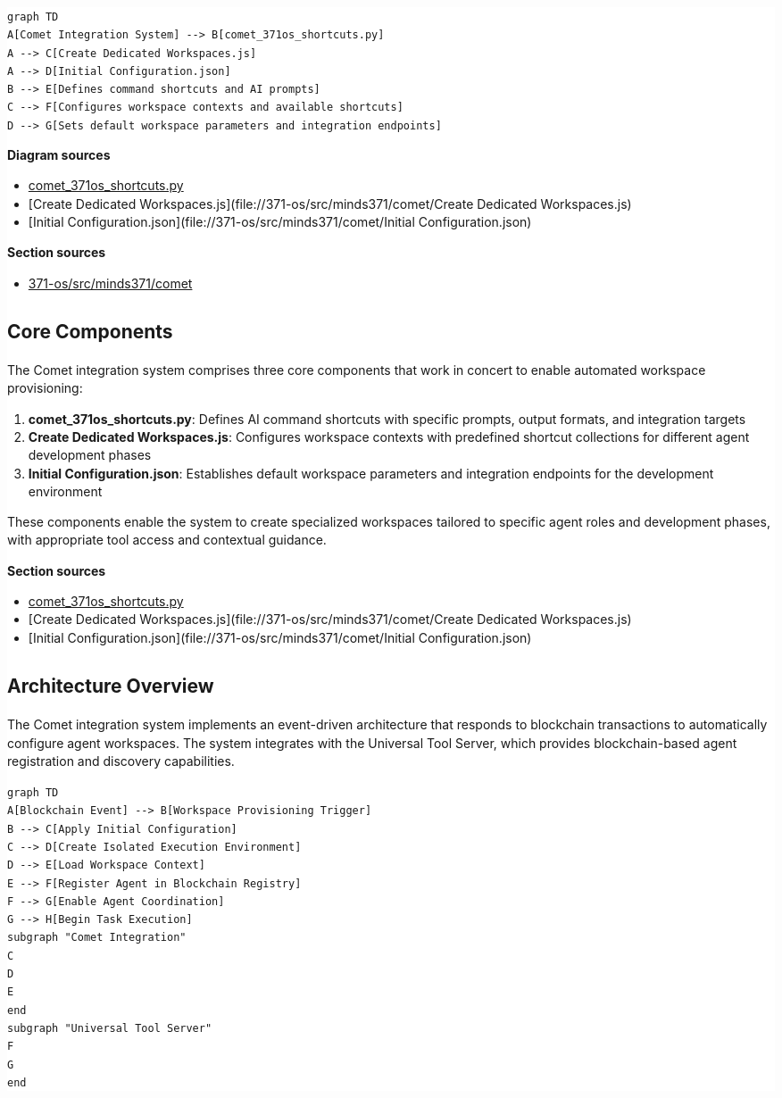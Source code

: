 ```mermaid
graph TD
A[Comet Integration System] --> B[comet_371os_shortcuts.py]
A --> C[Create Dedicated Workspaces.js]
A --> D[Initial Configuration.json]
B --> E[Defines command shortcuts and AI prompts]
C --> F[Configures workspace contexts and available shortcuts]
D --> G[Sets default workspace parameters and integration endpoints]
```

**Diagram sources**
- [comet_371os_shortcuts.py](file://371-os/src/minds371/comet/comet_371os_shortcuts.py)
- [Create Dedicated Workspaces.js](file://371-os/src/minds371/comet/Create Dedicated Workspaces.js)
- [Initial Configuration.json](file://371-os/src/minds371/comet/Initial Configuration.json)

**Section sources**
- [371-os/src/minds371/comet](file://371-os/src/minds371/comet)

## Core Components
The Comet integration system comprises three core components that work in concert to enable automated workspace provisioning:

1. **comet_371os_shortcuts.py**: Defines AI command shortcuts with specific prompts, output formats, and integration targets
2. **Create Dedicated Workspaces.js**: Configures workspace contexts with predefined shortcut collections for different agent development phases
3. **Initial Configuration.json**: Establishes default workspace parameters and integration endpoints for the development environment

These components enable the system to create specialized workspaces tailored to specific agent roles and development phases, with appropriate tool access and contextual guidance.

**Section sources**
- [comet_371os_shortcuts.py](file://371-os/src/minds371/comet/comet_371os_shortcuts.py)
- [Create Dedicated Workspaces.js](file://371-os/src/minds371/comet/Create Dedicated Workspaces.js)
- [Initial Configuration.json](file://371-os/src/minds371/comet/Initial Configuration.json)

## Architecture Overview
The Comet integration system implements an event-driven architecture that responds to blockchain transactions to automatically configure agent workspaces. The system integrates with the Universal Tool Server, which provides blockchain-based agent registration and discovery capabilities.

```mermaid
graph TD
A[Blockchain Event] --> B[Workspace Provisioning Trigger]
B --> C[Apply Initial Configuration]
C --> D[Create Isolated Execution Environment]
D --> E[Load Workspace Context]
E --> F[Register Agent in Blockchain Registry]
F --> G[Enable Agent Coordination]
G --> H[Begin Task Execution]
subgraph "Comet Integration"
C
D
E
end
subgraph "Universal Tool Server"
F
G
end
```

